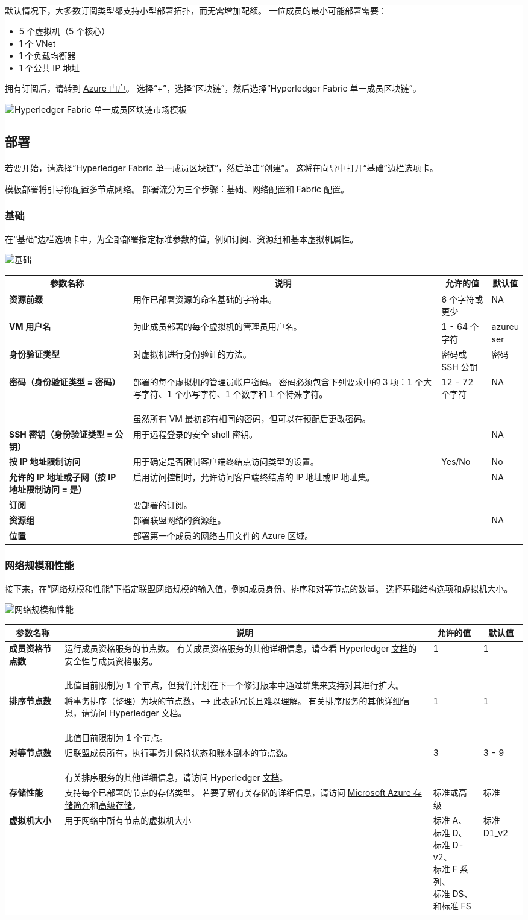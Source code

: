 默认情况下，大多数订阅类型都支持小型部署拓扑，而无需增加配额。 一位成员的最小可能部署需要：

- 5 个虚拟机（5 个核心）
- 1 个 VNet
- 1 个负载均衡器
- 1 个公共 IP 地址

拥有订阅后，请转到 [Azure 门户](https://portal.azure.com)。 选择“+”，选择“区块链”，然后选择“Hyperledger Fabric 单一成员区块链”。

![Hyperledger Fabric 单一成员区块链市场模板](./media/hyperledger-fabric-single-member-blockchain/marketplace-template.png)

## <a name="deployment"></a>部署

若要开始，请选择“Hyperledger Fabric 单一成员区块链”，然后单击“创建”。 这将在向导中打开“基础”边栏选项卡。

模板部署将引导你配置多节点网络。 部署流分为三个步骤：基础、网络配置和 Fabric 配置。

### <a name="basics"></a>基础

在“基础”边栏选项卡中，为全部部署指定标准参数的值，例如订阅、资源组和基本虚拟机属性。

![基础](./media/hyperledger-fabric-single-member-blockchain/basics.png)

参数名称| 说明| 允许的值|默认值
---|---|---|---
**资源前缀**| 用作已部署资源的命名基础的字符串。|6 个字符或更少|NA
**VM 用户名**| 为此成员部署的每个虚拟机的管理员用户名。|1 - 64 个字符|azureuser
**身份验证类型**| 对虚拟机进行身份验证的方法。|密码或 SSH 公钥|密码
**密码（身份验证类型 = 密码）**|部署的每个虚拟机的管理员帐户密码。 密码必须包含下列要求中的 3 项：1 个大写字符、1 个小写字符、1 个数字和 1 个特殊字符。<br /><br />虽然所有 VM 最初都有相同的密码，但可以在预配后更改密码。|12 - 72 个字符|NA
**SSH 密钥（身份验证类型 = 公钥）**|用于远程登录的安全 shell 密钥。||NA
**按 IP 地址限制访问**|用于确定是否限制客户端终结点访问类型的设置。|Yes/No| No
**允许的 IP 地址或子网（按 IP 地址限制访问 = 是）**|启用访问控制时，允许访问客户端终结点的 IP 地址或IP 地址集。||NA
**订阅** |要部署的订阅。
**资源组** |部署联盟网络的资源组。||NA
**位置** |部署第一个成员的网络占用文件的 Azure 区域。

### <a name="network-size-and-performance"></a>网络规模和性能

接下来，在“网络规模和性能”下指定联盟网络规模的输入值，例如成员身份、排序和对等节点的数量。 选择基础结构选项和虚拟机大小。

![网络规模和性能](./media/hyperledger-fabric-single-member-blockchain/network-size-performance.png)

参数名称| 说明| 允许的值|默认值
---|---|---|---
**成员资格节点数**|运行成员资格服务的节点数。 有关成员资格服务的其他详细信息，请查看 Hyperledger [文档](https://media.readthedocs.org/pdf/hyperledger-fabric/latest/hyperledger-fabric.pdf)的安全性与成员资格服务。<br /><br />此值目前限制为 1 个节点，但我们计划在下一个修订版本中通过群集来支持对其进行扩大。|1| 1
**排序节点数** |将事务排序（整理）为块的节点数。--> 此表述冗长且难以理解。 有关排序服务的其他详细信息，请访问 Hyperledger [文档](http://hyperledger-fabric.readthedocs.io/en/latest/orderingservice.html)。<br /><br />此值目前限制为 1 个节点。 |1 |1
**对等节点数**| 归联盟成员所有，执行事务并保持状态和账本副本的节点数。<br /><br />有关排序服务的其他详细信息，请访问 Hyperledger [文档](https://hyperledger-fabric.readthedocs.io/en/latest/glossary.html)。|3| 3 - 9
**存储性能**|支持每个已部署的节点的存储类型。 若要了解有关存储的详细信息，请访问 [Microsoft Azure 存储简介](https://docs.microsoft.com/azure/storage/common/storage-introduction)和[高级存储](https://docs.microsoft.com/azure/virtual-machines/windows/premium-storage)。|标准或高级|标准
**虚拟机大小** |用于网络中所有节点的虚拟机大小|标准 A、<br />标准 D、<br />标准 D-v2、<br />标准 F 系列、<br />标准 DS、<br />和标准 FS|标准 D1_v2
